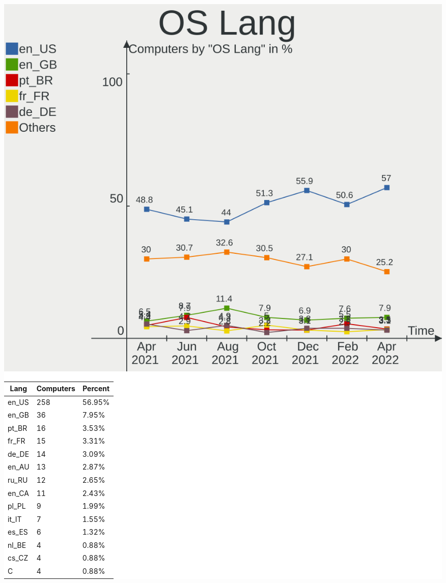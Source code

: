 ![OS Lang](./All/images/line_chart/os_lang.svg)

| Lang    | Computers | Percent |
|---------|-----------|---------|
| en_US   | 258       | 56.95%  |
| en_GB   | 36        | 7.95%   |
| pt_BR   | 16        | 3.53%   |
| fr_FR   | 15        | 3.31%   |
| de_DE   | 14        | 3.09%   |
| en_AU   | 13        | 2.87%   |
| ru_RU   | 12        | 2.65%   |
| en_CA   | 11        | 2.43%   |
| pl_PL   | 9         | 1.99%   |
| it_IT   | 7         | 1.55%   |
| es_ES   | 6         | 1.32%   |
| nl_BE   | 4         | 0.88%   |
| cs_CZ   | 4         | 0.88%   |
| C       | 4         | 0.88%   |